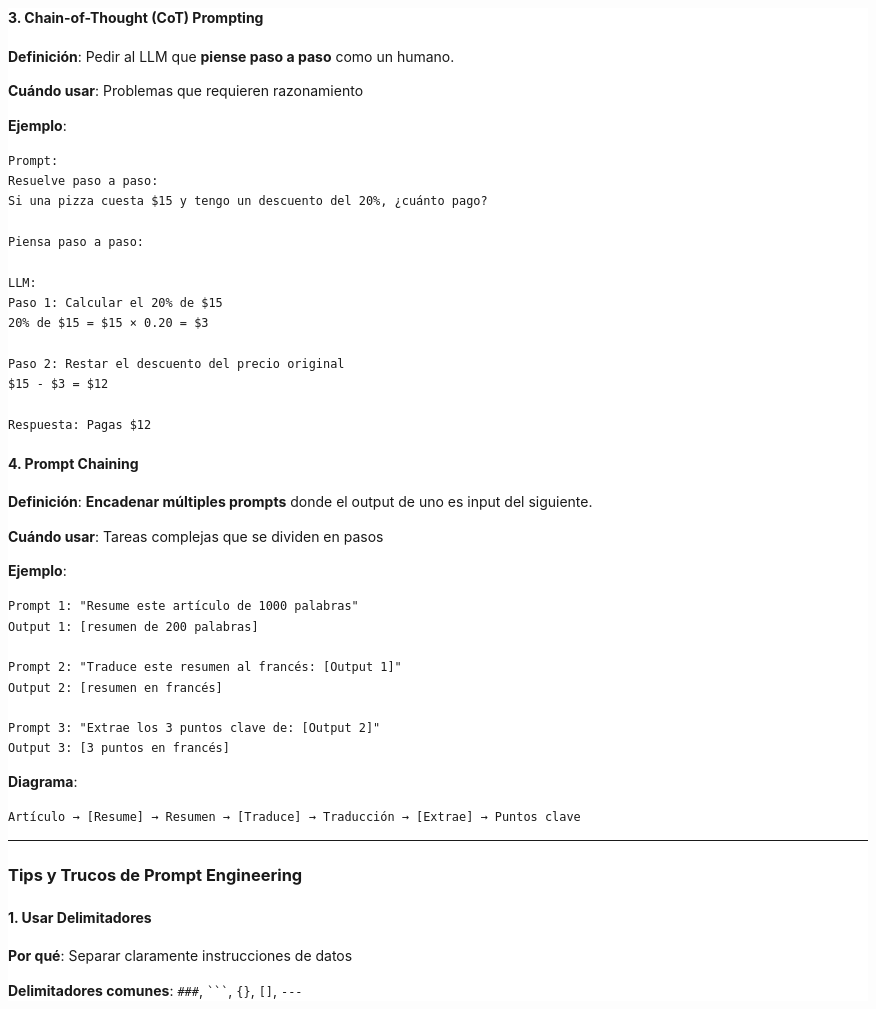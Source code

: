 #### 3. Chain-of-Thought (CoT) Prompting

**Definición**: Pedir al LLM que **piense paso a paso** como un humano.

**Cuándo usar**: Problemas que requieren razonamiento

**Ejemplo**:
```
Prompt:
Resuelve paso a paso:
Si una pizza cuesta $15 y tengo un descuento del 20%, ¿cuánto pago?

Piensa paso a paso:

LLM:
Paso 1: Calcular el 20% de $15
20% de $15 = $15 × 0.20 = $3

Paso 2: Restar el descuento del precio original
$15 - $3 = $12

Respuesta: Pagas $12
```

#### 4. Prompt Chaining

**Definición**: **Encadenar múltiples prompts** donde el output de uno es input del siguiente.

**Cuándo usar**: Tareas complejas que se dividen en pasos

**Ejemplo**:
```
Prompt 1: "Resume este artículo de 1000 palabras"
Output 1: [resumen de 200 palabras]

Prompt 2: "Traduce este resumen al francés: [Output 1]"
Output 2: [resumen en francés]

Prompt 3: "Extrae los 3 puntos clave de: [Output 2]"
Output 3: [3 puntos en francés]
```

**Diagrama**:
```
Artículo → [Resume] → Resumen → [Traduce] → Traducción → [Extrae] → Puntos clave
```

---

### Tips y Trucos de Prompt Engineering

#### 1. Usar Delimitadores

**Por qué**: Separar claramente instrucciones de datos

**Delimitadores comunes**: `###`, ` ``` `, `{}`, `[]`, `---`
